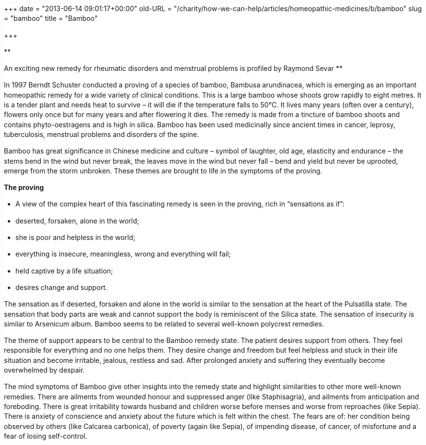 +++
date = "2013-06-14 09:01:17+00:00"
old-URL = "/charity/how-we-can-help/articles/homeopathic-medicines/b/bamboo"
slug = "bamboo"
title = "Bamboo"

+++

**

An exciting new remedy for rheumatic disorders and menstrual problems is profiled by Raymond Sevar **

In 1997 Berndt Schuster conducted a proving of a species of bamboo, Bambusa arundinacea, which is em­erging as an important homeopathic remedy for a wide variety of clinical con­ditions. This is a large bamboo whose shoots grow rapidly to eight metres. It is a tender plant and needs heat to survive – it will die if the temperature falls to 50°C. It lives many years (often over a century), flowers only once but for many years and after flowering it dies. The remedy is made from a tincture of bam­boo shoots and contains phyto-oestra­gens and is high in silica. Bamboo has been used medicinally since ancient times in cancer, leprosy, tuberculosis, menstrual problems and disorders of the spine.

Bamboo has great significance in Chinese medicine and culture – sym­bol of laughter, old age, elasticity and endurance – the stems bend in the wind but never break, the leaves move in the wind but never fall – bend and yield but never be uprooted, emerge from the storm unbroken. These themes are brought to life in the symptoms of the proving.

**The proving**

  * A view of the complex heart of this fas­cinating remedy is seen in the proving, rich in “sensations as if”:

  * deserted, forsaken, alone in the world;

  * she is poor and helpless in the world;

  * everything is insecure, meaningless, wrong and everything will fail;

  * held captive by a life situation;

  * desires change and support.

The sensation as if deserted, forsaken and alone in the world is similar to the sensation at the heart of the Pulsatilla state. The sensation that body parts are weak and cannot support the body is reminiscent of the Silica state. The sen­sation of insecurity is similar to Arsen­icum album. Bamboo seems to be related to several well-known polycrest remedies.

The theme of support appears to be central to the Bamboo remedy state. The patient desires support from others. They feel responsible for everything and no one helps them. They desire change and freedom but feel helpless and stuck in their life situation and become irritable, jealous, restless and sad. After prolonged anxiety and suffering they eventually become overwhelmed by despair.

The mind symptoms of Bamboo give other insights into the remedy state and highlight similarities to other more well-known remedies. There are ailments from wounded honour and suppressed anger (like Staphisagria), and ailments from anticipation and foreboding. There is great irritability towards husband and children worse before menses and worse from reproaches (like Sepia). There is anxiety of conscience and anxiety about the future which is felt within the chest. The fears are of: her condition being observed by others (like Calcarea car­bonica), of poverty (again like Sepia), of impending disease, of cancer, of mis­fortune and a fear of losing self-control.
